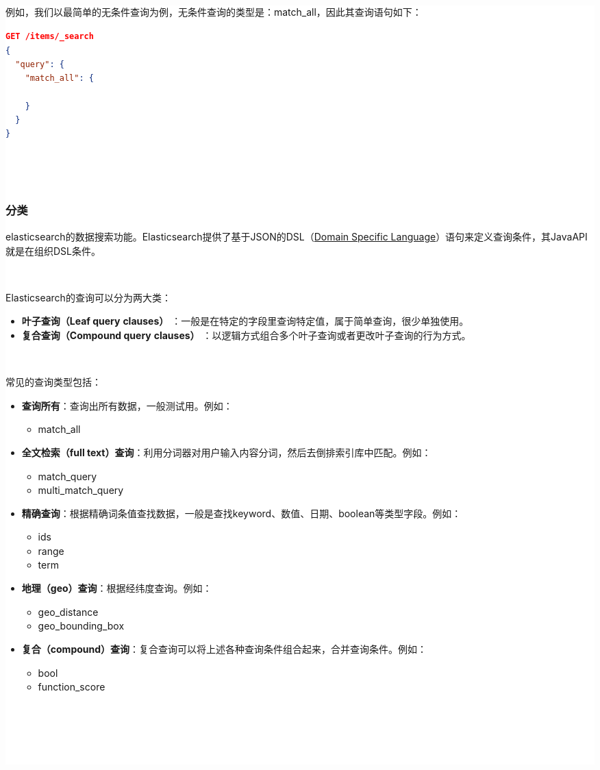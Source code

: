 例如，我们以最简单的无条件查询为例，无条件查询的类型是：match_all，因此其查询语句如下：

```JSON
GET /items/_search
{
  "query": {
    "match_all": {
  
    }
  }
}
```

‍

‍

### 分类

elasticsearch的数据搜索功能。Elasticsearch提供了基于JSON的DSL（[Domain Specific Language](https://www.elastic.co/guide/en/elasticsearch/reference/7.12/query-dsl.html)）语句来定义查询条件，其JavaAPI就是在组织DSL条件。

‍

Elasticsearch的查询可以分为两大类：

* **叶子查询（Leaf query** **clauses）** ：一般是在特定的字段里查询特定值，属于简单查询，很少单独使用。
* **复合查询（Compound query** **clauses）** ：以逻辑方式组合多个叶子查询或者更改叶子查询的行为方式。

‍

常见的查询类型包括：

* **查询所有**：查询出所有数据，一般测试用。例如：

  * match_all
* **全文检索（full text）查询**：利用分词器对用户输入内容分词，然后去倒排索引库中匹配。例如：

  * match_query
  * multi_match_query
* **精确查询**：根据精确词条值查找数据，一般是查找keyword、数值、日期、boolean等类型字段。例如：

  * ids
  * range
  * term
* **地理（geo）查询**：根据经纬度查询。例如：

  * geo_distance
  * geo_bounding_box
* **复合（compound）查询**：复合查询可以将上述各种查询条件组合起来，合并查询条件。例如：

  * bool
  * function_score

‍

‍

‍
